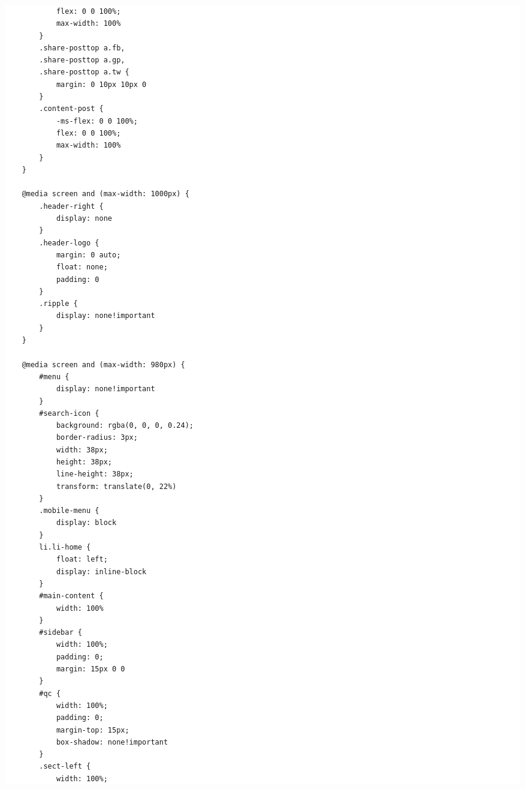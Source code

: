                 flex: 0 0 100%;
                max-width: 100%
            }
            .share-posttop a.fb,
            .share-posttop a.gp,
            .share-posttop a.tw {
                margin: 0 10px 10px 0
            }
            .content-post {
                -ms-flex: 0 0 100%;
                flex: 0 0 100%;
                max-width: 100%
            }
        }
        
        @media screen and (max-width: 1000px) {
            .header-right {
                display: none
            }
            .header-logo {
                margin: 0 auto;
                float: none;
                padding: 0
            }
            .ripple {
                display: none!important
            }
        }
        
        @media screen and (max-width: 980px) {
            #menu {
                display: none!important
            }
            #search-icon {
                background: rgba(0, 0, 0, 0.24);
                border-radius: 3px;
                width: 38px;
                height: 38px;
                line-height: 38px;
                transform: translate(0, 22%)
            }
            .mobile-menu {
                display: block
            }
            li.li-home {
                float: left;
                display: inline-block
            }
            #main-content {
                width: 100%
            }
            #sidebar {
                width: 100%;
                padding: 0;
                margin: 15px 0 0
            }
            #qc {
                width: 100%;
                padding: 0;
                margin-top: 15px;
                box-shadow: none!important
            }
            .sect-left {
                width: 100%;